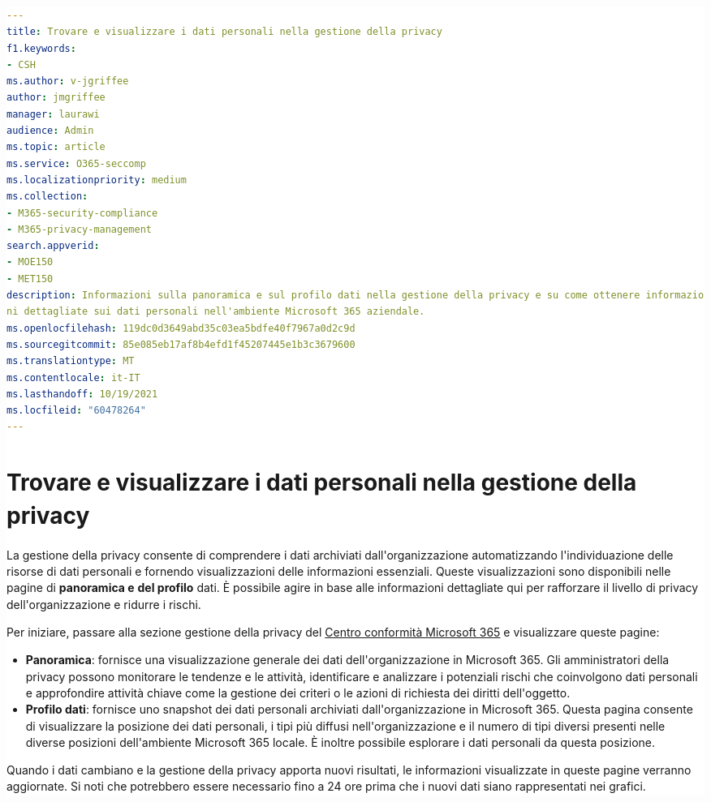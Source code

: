```yaml
---
title: Trovare e visualizzare i dati personali nella gestione della privacy
f1.keywords:
- CSH
ms.author: v-jgriffee
author: jmgriffee
manager: laurawi
audience: Admin
ms.topic: article
ms.service: O365-seccomp
ms.localizationpriority: medium
ms.collection:
- M365-security-compliance
- M365-privacy-management
search.appverid:
- MOE150
- MET150
description: Informazioni sulla panoramica e sul profilo dati nella gestione della privacy e su come ottenere informazioni dettagliate sui dati personali nell'ambiente Microsoft 365 aziendale.
ms.openlocfilehash: 119dc0d3649abd35c03ea5bdfe40f7967a0d2c9d
ms.sourcegitcommit: 85e085eb17af8b4efd1f45207445e1b3c3679600
ms.translationtype: MT
ms.contentlocale: it-IT
ms.lasthandoff: 10/19/2021
ms.locfileid: "60478264"
---
```

# <a name="find-and-visualize-personal-data-in-privacy-management"></a>Trovare e visualizzare i dati personali nella gestione della privacy

La gestione della privacy consente di comprendere i dati archiviati dall'organizzazione automatizzando l'individuazione delle risorse di dati personali e fornendo visualizzazioni delle informazioni essenziali. Queste visualizzazioni sono disponibili nelle pagine di **panoramica e** **del profilo** dati. È possibile agire in base alle informazioni dettagliate qui per rafforzare il livello di privacy dell'organizzazione e ridurre i rischi.

Per iniziare, passare alla sezione gestione della privacy del [Centro conformità Microsoft 365](https://compliance.microsoft.com/) e visualizzare queste pagine:

- **Panoramica**: fornisce una visualizzazione generale dei dati dell'organizzazione in Microsoft 365. Gli amministratori della privacy possono monitorare le tendenze e le attività, identificare e analizzare i potenziali rischi che coinvolgono dati personali e approfondire attività chiave come la gestione dei criteri o le azioni di richiesta dei diritti dell'oggetto.
- **Profilo dati**: fornisce uno snapshot dei dati personali archiviati dall'organizzazione in Microsoft 365. Questa pagina consente di visualizzare la posizione dei dati personali, i tipi più diffusi nell'organizzazione e il numero di tipi diversi presenti nelle diverse posizioni dell'ambiente Microsoft 365 locale. È inoltre possibile esplorare i dati personali da questa posizione.

Quando i dati cambiano e la gestione della privacy apporta nuovi risultati, le informazioni visualizzate in queste pagine verranno aggiornate. Si noti che potrebbero essere necessario fino a 24 ore prima che i nuovi dati siano rappresentati nei grafici.
